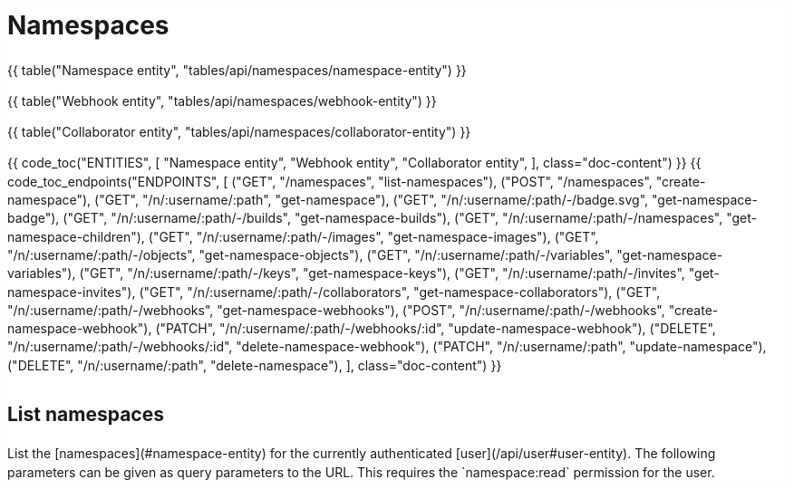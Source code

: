 <div class="doc-section" markdown>

# Namespaces

<div class="doc-content" markdown>
<div class="panel" markdown>

{{ table("Namespace entity", "tables/api/namespaces/namespace-entity") }}

</div>
<div class="panel" markdown>

{{ table("Webhook entity", "tables/api/namespaces/webhook-entity") }}

</div>
<div class="panel" markdown>

{{ table("Collaborator entity", "tables/api/namespaces/collaborator-entity") }}

</div>
</div>
{{ code_toc("ENTITIES", [
		"Namespace entity",
		"Webhook entity",
		"Collaborator entity",
	], class="doc-content") }}
{{ code_toc_endpoints("ENDPOINTS", [
		("GET", "/namespaces", "list-namespaces"),
		("POST", "/namespaces", "create-namespace"),
		("GET", "/n/:username/:path", "get-namespace"),
		("GET", "/n/:username/:path/-/badge.svg", "get-namespace-badge"),
		("GET", "/n/:username/:path/-/builds", "get-namespace-builds"),
		("GET", "/n/:username/:path/-/namespaces", "get-namespace-children"),
		("GET", "/n/:username/:path/-/images", "get-namespace-images"),
		("GET", "/n/:username/:path/-/objects", "get-namespace-objects"),
		("GET", "/n/:username/:path/-/variables", "get-namespace-variables"),
		("GET", "/n/:username/:path/-/keys", "get-namespace-keys"),
		("GET", "/n/:username/:path/-/invites", "get-namespace-invites"),
		("GET", "/n/:username/:path/-/collaborators", "get-namespace-collaborators"),
		("GET", "/n/:username/:path/-/webhooks", "get-namespace-webhooks"),
		("POST", "/n/:username/:path/-/webhooks", "create-namespace-webhook"),
		("PATCH", "/n/:username/:path/-/webhooks/:id", "update-namespace-webhook"),
		("DELETE", "/n/:username/:path/-/webhooks/:id", "delete-namespace-webhook"),
		("PATCH", "/n/:username/:path", "update-namespace"),
		("DELETE", "/n/:username/:path", "delete-namespace"),
	], class="doc-content") }}

</div>

<div class="doc-section" markdown>

## List namespaces

<div class="doc-content panel" markdown>
<div class="panel-body" markdown>
List the [namespaces](#namespace-entity) for the currently authenticated
[user](/api/user#user-entity). The following parameters can be given as query
parameters to the URL. This requires the `namespace:read` permission for the
user.
</div>
